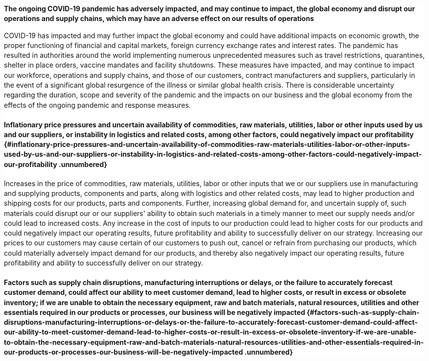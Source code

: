 **The ongoing COVID-19 pandemic has adversely impacted, and may continue to impact, the global economy and disrupt our operations and supply chains, which may have an adverse effect on our results of operations**

COVID-19 has impacted and may further impact the global economy and could have additional impacts on economic growth, the proper functioning of financial and capital markets, foreign currency exchange rates and interest rates. The pandemic has resulted in authorities around the world implementing numerous unprecedented measures such as travel restrictions, quarantines, shelter in place orders, vaccine mandates and facility shutdowns. These measures have impacted, and may continue to impact our workforce, operations and supply chains, and those of our customers, contract manufacturers and suppliers, particularly in the event of a significant global resurgence of the illness or similar global health crisis. There is considerable uncertainty regarding the duration, scope and severity of the pandemic and the impacts on our business and the global economy from the effects of the ongoing pandemic and response measures.

#### Inflationary price pressures and uncertain availability of commodities, raw materials, utilities, labor or other inputs used by us and our suppliers, or instability in logistics and related costs, among other factors, could negatively impact our profitability {#inflationary-price-pressures-and-uncertain-availability-of-commodities-raw-materials-utilities-labor-or-other-inputs-used-by-us-and-our-suppliers-or-instability-in-logistics-and-related-costs-among-other-factors-could-negatively-impact-our-profitability .unnumbered}

Increases in the price of commodities, raw materials, utilities, labor or other inputs that we or our suppliers use in manufacturing and supplying products, components and parts, along with logistics and other related costs, may lead to higher production and shipping costs for our products, parts and components. Further, increasing global demand for, and uncertain supply of, such materials could disrupt our or our suppliers' ability to obtain such materials in a timely manner to meet our supply needs and/or could lead to increased costs. Any increase in the cost of inputs to our production could lead to higher costs for our products and could negatively impact our operating results, future profitability and ability to successfully deliver on our strategy. Increasing our prices to our customers may cause certain of our customers to push out, cancel or refrain from purchasing our products, which could materially adversely impact demand for our products, and thereby also negatively impact our operating results, future profitability and ability to successfully deliver on our strategy.

#### Factors such as supply chain disruptions, manufacturing interruptions or delays, or the failure to accurately forecast customer demand, could affect our ability to meet customer demand, lead to higher costs, or result in excess or obsolete inventory; if we are unable to obtain the necessary equipment, raw and batch materials, natural resources, utilities and other essentials required in our products or processes, our business will be negatively impacted {#factors-such-as-supply-chain-disruptions-manufacturing-interruptions-or-delays-or-the-failure-to-accurately-forecast-customer-demand-could-affect-our-ability-to-meet-customer-demand-lead-to-higher-costs-or-result-in-excess-or-obsolete-inventory-if-we-are-unable-to-obtain-the-necessary-equipment-raw-and-batch-materials-natural-resources-utilities-and-other-essentials-required-in-our-products-or-processes-our-business-will-be-negatively-impacted .unnumbered}

